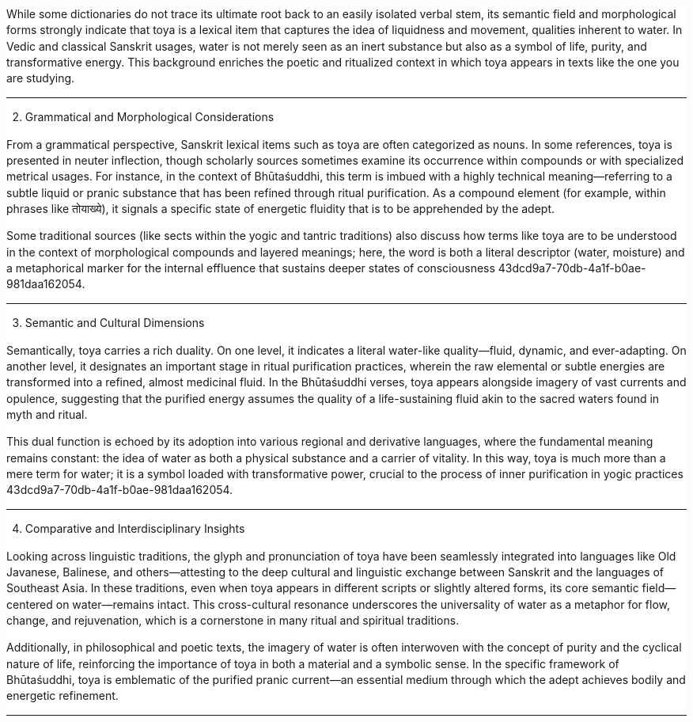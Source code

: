 While some dictionaries do not trace its ultimate root back to an easily isolated verbal stem, its semantic field and morphological forms strongly indicate that toya is a lexical item that captures the idea of liquidness and movement, qualities inherent to water. In Vedic and classical Sanskrit usages, water is not merely seen as an inert substance but also as a symbol of life, purity, and transformative energy. This background enriches the poetic and ritualized context in which toya appears in texts like the one you are studying.

---

2. Grammatical and Morphological Considerations

From a grammatical perspective, Sanskrit lexical items such as toya are often categorized as nouns. In some references, toya is presented in neuter inflection, though scholarly sources sometimes examine its occurrence within compounds or with specialized metrical usages. For instance, in the context of Bhūtaśuddhi, this term is imbued with a highly technical meaning—referring to a subtle liquid or pranic substance that has been refined through ritual purification. As a compound element (for example, within phrases like तोयाख्ये), it signals a specific state of energetic fluidity that is to be apprehended by the adept.

Some traditional sources (like sects within the yogic and tantric traditions) also discuss how terms like toya are to be understood in the context of morphological compounds and layered meanings; here, the word is both a literal descriptor (water, moisture) and a metaphorical marker for the internal effluence that sustains deeper states of consciousness 43dcd9a7-70db-4a1f-b0ae-981daa162054.

---

3. Semantic and Cultural Dimensions

Semantically, toya carries a rich duality. On one level, it indicates a literal water-like quality—fluid, dynamic, and ever-adapting. On another level, it designates an important stage in ritual purification practices, wherein the raw elemental or subtle energies are transformed into a refined, almost medicinal fluid. In the Bhūtaśuddhi verses, toya appears alongside imagery of vast currents and opulence, suggesting that the purified energy assumes the quality of a life-sustaining fluid akin to the sacred waters found in myth and ritual.

This dual function is echoed by its adoption into various regional and derivative languages, where the fundamental meaning remains constant: the idea of water as both a physical substance and a carrier of vitality. In this way, toya is much more than a mere term for water; it is a symbol loaded with transformative power, crucial to the process of inner purification in yogic practices 43dcd9a7-70db-4a1f-b0ae-981daa162054.

---

4. Comparative and Interdisciplinary Insights

Looking across linguistic traditions, the glyph and pronunciation of toya have been seamlessly integrated into languages like Old Javanese, Balinese, and others—attesting to the deep cultural and linguistic exchange between Sanskrit and the languages of Southeast Asia. In these traditions, even when toya appears in different scripts or slightly altered forms, its core semantic field—centered on water—remains intact. This cross-cultural resonance underscores the universality of water as a metaphor for flow, change, and rejuvenation, which is a cornerstone in many ritual and spiritual traditions.

Additionally, in philosophical and poetic texts, the imagery of water is often interwoven with the concept of purity and the cyclical nature of life, reinforcing the importance of toya in both a material and a symbolic sense. In the specific framework of Bhūtaśuddhi, toya is emblematic of the purified pranic current—an essential medium through which the adept achieves bodily and energetic refinement.

---
